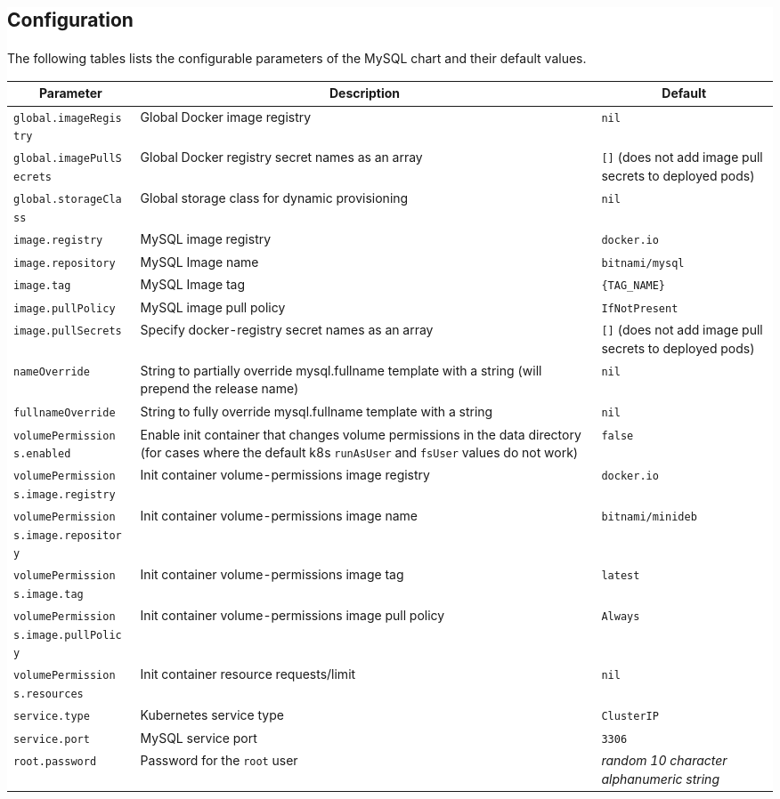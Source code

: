 ## Configuration

The following tables lists the configurable parameters of the MySQL chart and their default values.

| Parameter                                   | Description                                                                                                                                               | Default                                                           |
| ------------------------------------------- | --------------------------------------------------------------------------------------------------------------------------------------------------------- | ----------------------------------------------------------------- |
| `global.imageRegistry`                      | Global Docker image registry                                                                                                                              | `nil`                                                             |
| `global.imagePullSecrets`                   | Global Docker registry secret names as an array                                                                                                           | `[]` (does not add image pull secrets to deployed pods)           |
| `global.storageClass`                     | Global storage class for dynamic provisioning                                               | `nil`                                                        |
| `image.registry`                            | MySQL image registry                                                                                                                                      | `docker.io`                                                       |
| `image.repository`                          | MySQL Image name                                                                                                                                          | `bitnami/mysql`                                                   |
| `image.tag`                                 | MySQL Image tag                                                                                                                                           | `{TAG_NAME}`                                                      |
| `image.pullPolicy`                          | MySQL image pull policy                                                                                                                                   | `IfNotPresent`                                                    |
| `image.pullSecrets`                         | Specify docker-registry secret names as an array                                                                                                          | `[]` (does not add image pull secrets to deployed pods)           |
| `nameOverride`                              | String to partially override mysql.fullname template with a string (will prepend the release name)                                                        | `nil`                                                             |
| `fullnameOverride`                          | String to fully override mysql.fullname template with a string                                                                                            | `nil`                                                             |
| `volumePermissions.enabled`                 | Enable init container that changes volume permissions in the data directory (for cases where the default k8s `runAsUser` and `fsUser` values do not work) | `false`                                                           |
| `volumePermissions.image.registry`          | Init container volume-permissions image registry                                                                                                          | `docker.io`                                                       |
| `volumePermissions.image.repository`        | Init container volume-permissions image name                                                                                                              | `bitnami/minideb`                                                 |
| `volumePermissions.image.tag`               | Init container volume-permissions image tag                                                                                                               | `latest`                                                          |
| `volumePermissions.image.pullPolicy`        | Init container volume-permissions image pull policy                                                                                                       | `Always`                                                          |
| `volumePermissions.resources`               | Init container resource requests/limit                                                                                                                    | `nil`                                                             |
| `service.type`                              | Kubernetes service type                                                                                                                                   | `ClusterIP`                                                       |
| `service.port`                              | MySQL service port                                                                                                                                        | `3306`                                                            |
| `root.password`                             | Password for the `root` user                                                                                                                              | _random 10 character alphanumeric string_                         |